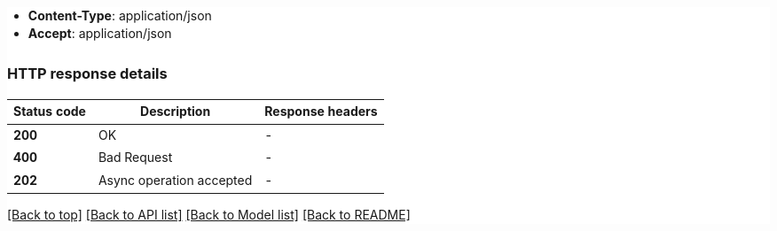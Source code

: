  - **Content-Type**: application/json
 - **Accept**: application/json

### HTTP response details

| Status code | Description | Response headers |
|-------------|-------------|------------------|
**200** | OK |  -  |
**400** | Bad Request |  -  |
**202** | Async operation accepted |  -  |

[[Back to top]](#) [[Back to API list]](../README.md#documentation-for-api-endpoints) [[Back to Model list]](../README.md#documentation-for-models) [[Back to README]](../README.md)

